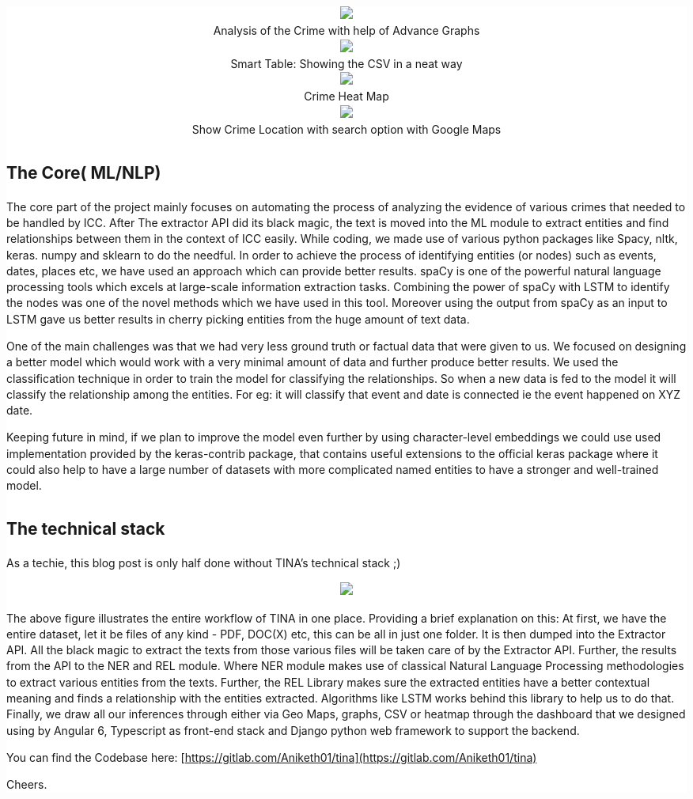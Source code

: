 <center><img src="https://anikethgirish.files.wordpress.com/2018/12/2018-11-18-13-22-46.jpg" width="800"></center>

<center> Analysis of the Crime with help of Advance Graphs </center>

<center><img src="https://anikethgirish.files.wordpress.com/2018/12/2018-11-18-13-22-38.jpg" width="800"></center>

<center>Smart Table: Showing the CSV in a neat way </center>

<center><img src="https://anikethgirish.files.wordpress.com/2018/12/2018-11-18-11-50-00.jpg" width="800"></center>

<center>Crime Heat Map</center>

<center><img src="https://anikethgirish.files.wordpress.com/2018/12/2018-11-18-11-49-55.jpg" width="800"></center>
<center>Show Crime Location with search option with Google Maps</center>

## **The Core( ML/NLP)**

The core part of the project mainly focuses on automating the process of analyzing the evidence of various crimes that needed to be handled by ICC. After The extractor API did its black magic, the text is moved into the ML module to extract entities and find relationships between them in the context of ICC easily. While coding, we made use of various python packages like Spacy, nltk, keras. numpy and sklearn to do the needful. In order to achieve the process of identifying entities (or nodes) such as events, dates, places etc, we have used an approach which can provide better results. spaCy is one of the powerful natural language processing tools which excels at large-scale information extraction tasks. Combining the power of spaCy with LSTM to identify the nodes was one of the novel methods which we have used in this tool. Moreover using the output from spaCy as an input to LSTM gave us better results in cherry picking entities from the huge amount of text data.

One of the main challenges was that we had very less ground truth or factual data that were given to us. We focused on designing a better model which would work with a very minimal amount of data and further produce better results. We used the classification technique in order to train the model for classifying the relationships. So when a new data is fed to the model it will classify the relationship among the entities. For eg: it will classify that event and date is connected ie the event happened on XYZ date.

Keeping future in mind, if we plan to improve the model even further by using character-level embeddings we could use used implementation provided by the keras-contrib package, that contains useful extensions to the official keras package where it could also help to have a large number of datasets with more complicated named entities to have a stronger and well-trained model.

## **The technical stack**

As a techie, this blog post is only half done without TINA’s technical stack ;)

<center>
<img src="https://anikethgirish.files.wordpress.com/2018/12/snapshot1.png">
</center>

The above figure illustrates the entire workflow of TINA in one place. Providing a brief explanation on this: At first, we have the entire dataset, let it be files of any kind - PDF, DOC(X) etc, this can be all in just one folder. It is then dumped into the Extractor API. All the black magic to extract the texts from those various files will be taken care of by the Extractor API. Further, the results from the API to the NER and REL module. Where NER module makes use of classical Natural Language Processing methodologies to extract various entities from the texts. Further, the REL Library makes sure the extracted entities have a better contextual meaning and finds a relationship with the entities extracted. Algorithms like LSTM works behind this library to help us to do that. Finally, we draw all our inferences through either via Geo Maps, graphs, CSV or heatmap through the dashboard that we designed using by Angular 6, Typescript as front-end stack and Django python web framework to support the backend.

You can find the Codebase here: [https://gitlab.com/Aniketh01/tina](https://gitlab.com/Aniketh01/tina)

Cheers.
